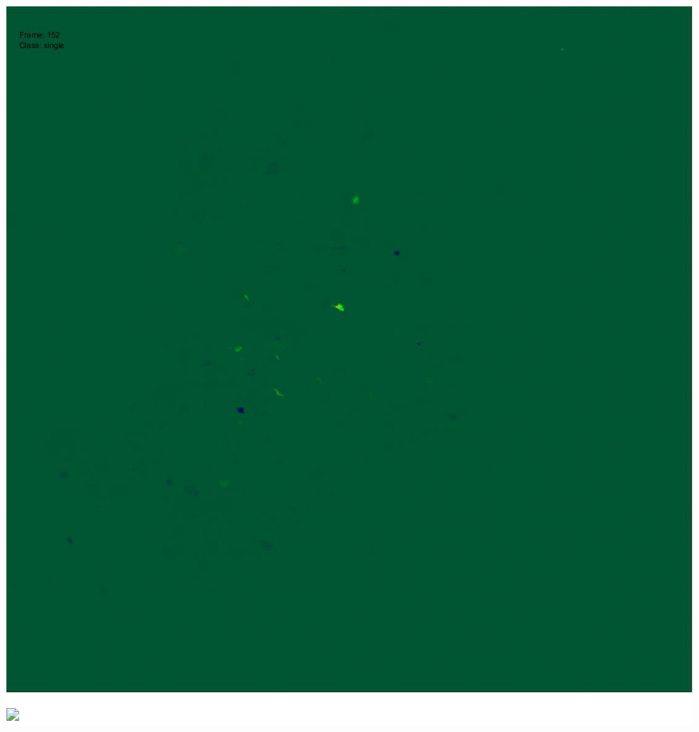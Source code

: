 ![](img/sw-video-statistics/differential_kurtosis2.jpg)

![](img/sw-video-statistics/differential_kurtosis3.jpg)
